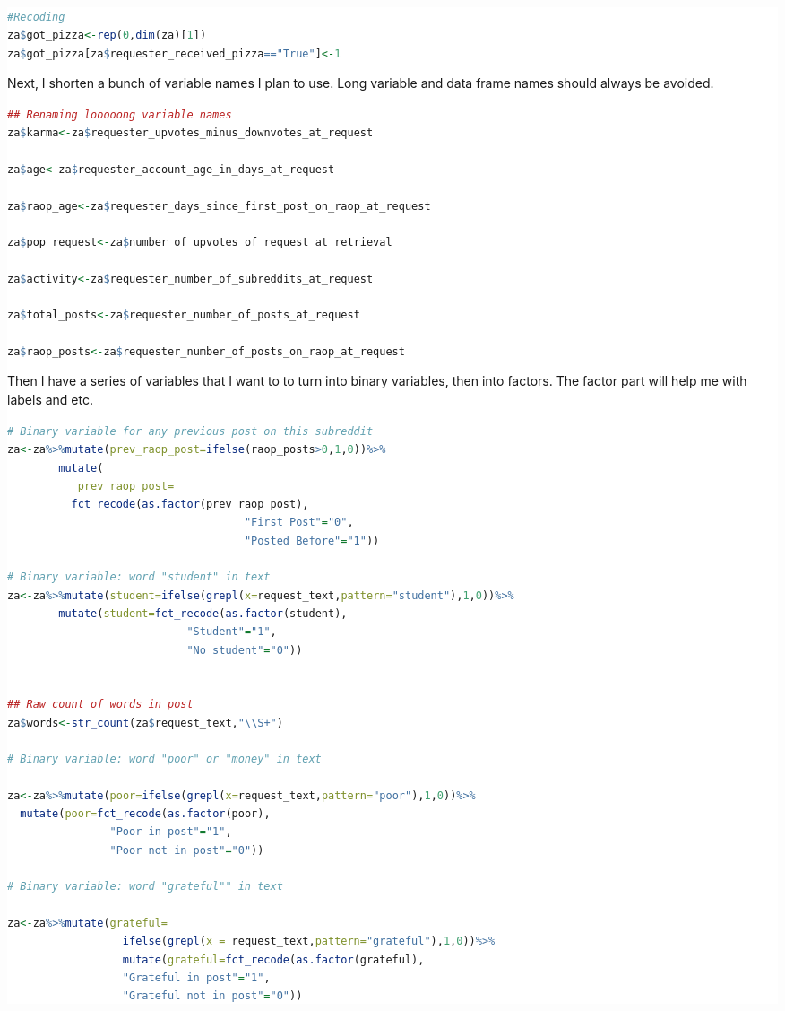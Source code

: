 ``` r
#Recoding
za$got_pizza<-rep(0,dim(za)[1])
za$got_pizza[za$requester_received_pizza=="True"]<-1
```

Next, I shorten a bunch of variable names I plan to use. Long variable and data frame names should always be avoided.

``` r
## Renaming looooong variable names
za$karma<-za$requester_upvotes_minus_downvotes_at_request

za$age<-za$requester_account_age_in_days_at_request

za$raop_age<-za$requester_days_since_first_post_on_raop_at_request

za$pop_request<-za$number_of_upvotes_of_request_at_retrieval

za$activity<-za$requester_number_of_subreddits_at_request

za$total_posts<-za$requester_number_of_posts_at_request

za$raop_posts<-za$requester_number_of_posts_on_raop_at_request
```

Then I have a series of variables that I want to to turn into binary variables, then into factors. The factor part will help me with labels and etc.

``` r
# Binary variable for any previous post on this subreddit
za<-za%>%mutate(prev_raop_post=ifelse(raop_posts>0,1,0))%>%
        mutate(
           prev_raop_post=
          fct_recode(as.factor(prev_raop_post),
                                     "First Post"="0",
                                     "Posted Before"="1"))

# Binary variable: word "student" in text
za<-za%>%mutate(student=ifelse(grepl(x=request_text,pattern="student"),1,0))%>%
        mutate(student=fct_recode(as.factor(student),
                            "Student"="1",
                            "No student"="0"))


## Raw count of words in post
za$words<-str_count(za$request_text,"\\S+")

# Binary variable: word "poor" or "money" in text

za<-za%>%mutate(poor=ifelse(grepl(x=request_text,pattern="poor"),1,0))%>%
  mutate(poor=fct_recode(as.factor(poor),
                "Poor in post"="1",
                "Poor not in post"="0"))

# Binary variable: word "grateful"" in text

za<-za%>%mutate(grateful=
                  ifelse(grepl(x = request_text,pattern="grateful"),1,0))%>%
                  mutate(grateful=fct_recode(as.factor(grateful),
                  "Grateful in post"="1",
                  "Grateful not in post"="0"))
```
